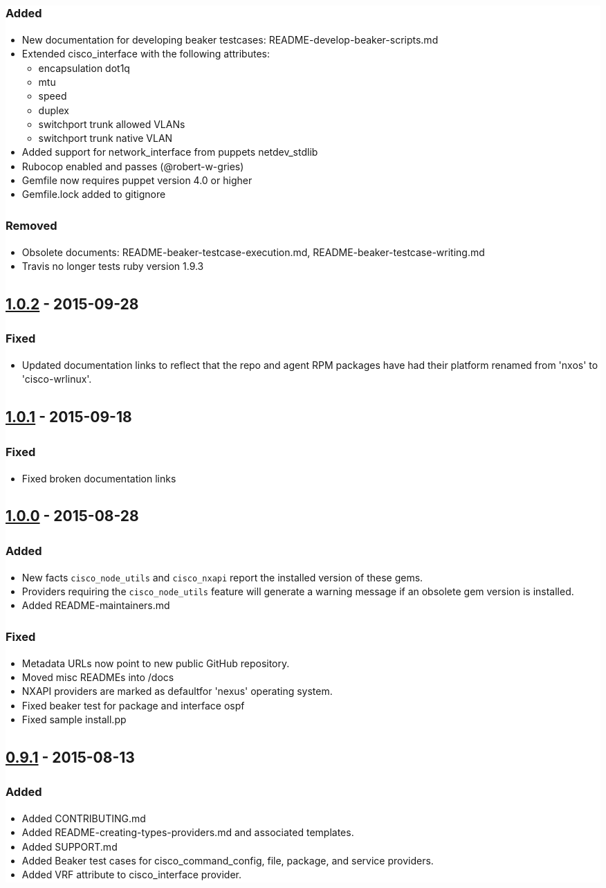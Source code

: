 ### Added
- New documentation for developing beaker testcases: README-develop-beaker-scripts.md
- Extended cisco_interface with the following attributes:
  - encapsulation dot1q
  - mtu
  - speed
  - duplex
  - switchport trunk allowed VLANs
  - switchport trunk native VLAN
- Added support for network_interface from puppets netdev_stdlib
- Rubocop enabled and passes (@robert-w-gries)
- Gemfile now requires puppet version 4.0 or higher
- Gemfile.lock added to gitignore

### Removed
- Obsolete documents: README-beaker-testcase-execution.md, README-beaker-testcase-writing.md
- Travis no longer tests ruby version 1.9.3

## [1.0.2] - 2015-09-28
### Fixed
- Updated documentation links to reflect that the repo and agent RPM packages have had their platform renamed from 'nxos' to 'cisco-wrlinux'.

## [1.0.1] - 2015-09-18
### Fixed
- Fixed broken documentation links

## [1.0.0] - 2015-08-28
### Added
- New facts `cisco_node_utils` and `cisco_nxapi` report the installed version of these gems.
- Providers requiring the `cisco_node_utils` feature will generate a warning message if an obsolete gem version is installed.
- Added README-maintainers.md

### Fixed
- Metadata URLs now point to new public GitHub repository.
- Moved misc READMEs into /docs
- NXAPI providers are marked as defaultfor 'nexus' operating system.
- Fixed beaker test for package and interface ospf
- Fixed sample install.pp

## [0.9.1] - 2015-08-13
### Added
- Added CONTRIBUTING.md
- Added README-creating-types-providers.md and associated templates.
- Added SUPPORT.md
- Added Beaker test cases for cisco_command_config, file, package, and service providers.
- Added VRF attribute to cisco_interface provider.


[1.10.0]: https://github.com/cisco/cisco-network-puppet-module/compare/v1.9.0...v1.10.0
[1.9.0]: https://github.com/cisco/cisco-network-puppet-module/compare/v1.8.0...v1.9.0
[1.8.0]: https://github.com/cisco/cisco-network-puppet-module/compare/v1.7.0...v1.8.0
[1.7.0]: https://github.com/cisco/cisco-network-puppet-module/compare/v1.6.0...v1.7.0
[1.6.0]: https://github.com/cisco/cisco-network-puppet-module/compare/v1.5.0...v1.6.0
[1.5.0]: https://github.com/cisco/cisco-network-puppet-module/compare/v1.4.1...v1.5.0
[1.4.1]: https://github.com/cisco/cisco-network-puppet-module/compare/v1.4.0...v1.4.1
[1.4.0]: https://github.com/cisco/cisco-network-puppet-module/compare/v1.3.2...v1.4.0
[1.3.2]: https://github.com/cisco/cisco-network-puppet-module/compare/v1.3.1...v1.3.2
[1.3.1]: https://github.com/cisco/cisco-network-puppet-module/compare/v1.2.3...v1.3.1
[1.2.3]: https://github.com/cisco/cisco-network-puppet-module/compare/v1.2.2...v1.2.3
[1.2.2]: https://github.com/cisco/cisco-network-puppet-module/compare/v1.2.0...v1.2.2
[1.2.0]: https://github.com/cisco/cisco-network-puppet-module/compare/v1.1.0...v1.2.0
[1.1.0]: https://github.com/cisco/cisco-network-puppet-module/compare/v1.0.2...v1.1.0
[1.0.2]: https://github.com/cisco/cisco-network-puppet-module/compare/v1.0.1...v1.0.2
[1.0.1]: https://github.com/cisco/cisco-network-puppet-module/compare/v1.0.0...v1.0.1
[1.0.0]: https://github.com/cisco/cisco-network-puppet-module/compare/v0.9.1...v1.0.0
[0.9.1]: https://github.com/cisco/cisco-network-puppet-module/compare/v0.9.0...v0.9.1